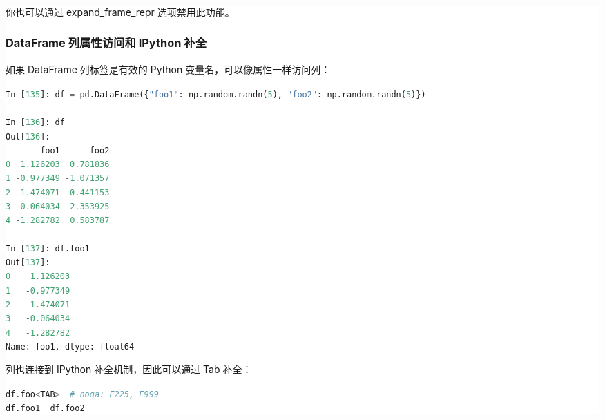 你也可以通过 expand_frame_repr 选项禁用此功能。

### DataFrame 列属性访问和 IPython 补全

如果 DataFrame 列标签是有效的 Python 变量名，可以像属性一样访问列：

```python
In [135]: df = pd.DataFrame({"foo1": np.random.randn(5), "foo2": np.random.randn(5)})

In [136]: df
Out[136]:
       foo1      foo2
0  1.126203  0.781836
1 -0.977349 -1.071357
2  1.474071  0.441153
3 -0.064034  2.353925
4 -1.282782  0.583787

In [137]: df.foo1
Out[137]:
0    1.126203
1   -0.977349
2    1.474071
3   -0.064034
4   -1.282782
Name: foo1, dtype: float64
```

列也连接到 IPython 补全机制，因此可以通过 Tab 补全：

```python
df.foo<TAB>  # noqa: E225, E999
df.foo1  df.foo2
```
